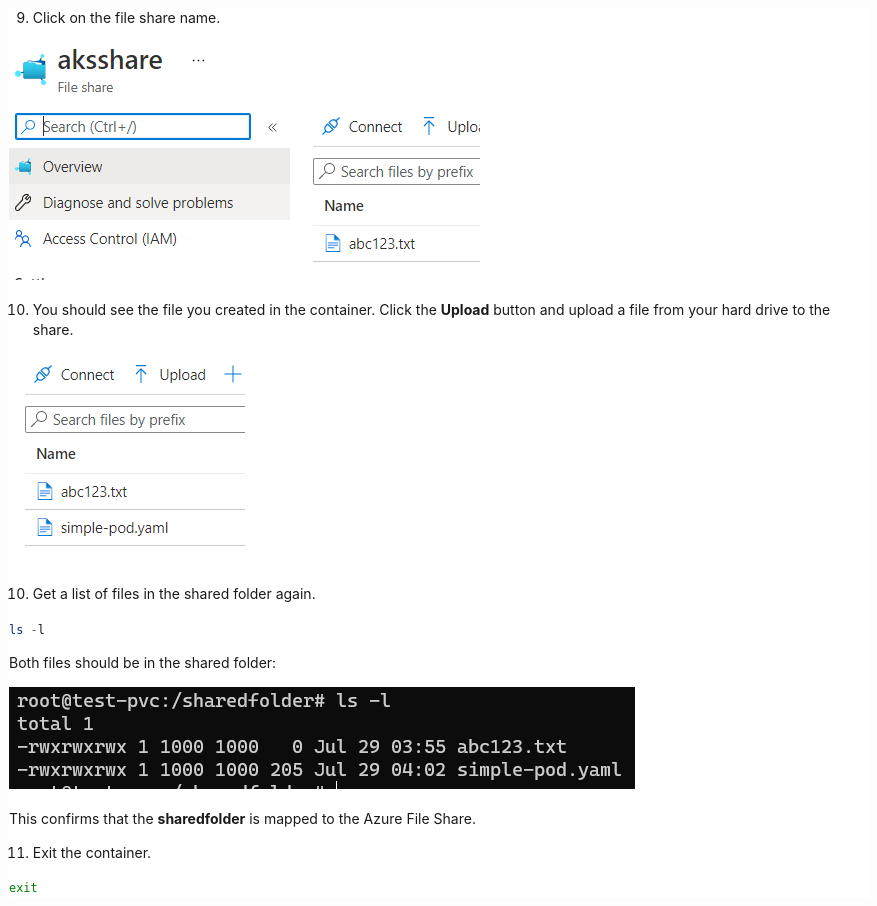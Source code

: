 9. Click on the file share name.

![](content/file-share.png)

10. You should see the file you created in the container.  Click the **Upload** button and upload a file from your hard drive to the share.

![](content/2files.png)

10. Get a list of files in the shared folder again.

```PowerShell
ls -l
```

Both files should be in the shared folder:

![](content/bothfiles.png)

This confirms that the **sharedfolder** is mapped to the Azure File Share.

11. Exit the container.

```bash
exit
```
